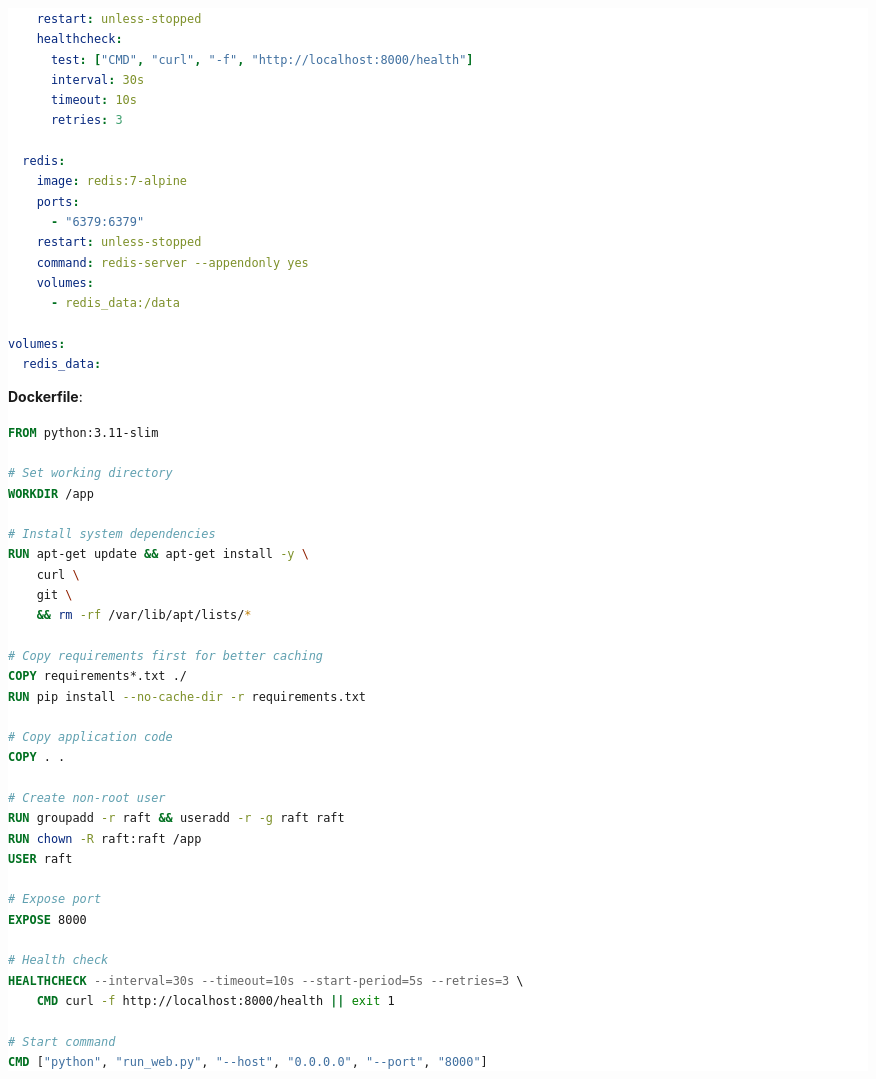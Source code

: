 ```yaml
    restart: unless-stopped
    healthcheck:
      test: ["CMD", "curl", "-f", "http://localhost:8000/health"]
      interval: 30s
      timeout: 10s
      retries: 3

  redis:
    image: redis:7-alpine
    ports:
      - "6379:6379"
    restart: unless-stopped
    command: redis-server --appendonly yes
    volumes:
      - redis_data:/data

volumes:
  redis_data:
```

**Dockerfile**:
```dockerfile
FROM python:3.11-slim

# Set working directory
WORKDIR /app

# Install system dependencies
RUN apt-get update && apt-get install -y \
    curl \
    git \
    && rm -rf /var/lib/apt/lists/*

# Copy requirements first for better caching
COPY requirements*.txt ./
RUN pip install --no-cache-dir -r requirements.txt

# Copy application code
COPY . .

# Create non-root user
RUN groupadd -r raft && useradd -r -g raft raft
RUN chown -R raft:raft /app
USER raft

# Expose port
EXPOSE 8000

# Health check
HEALTHCHECK --interval=30s --timeout=10s --start-period=5s --retries=3 \
    CMD curl -f http://localhost:8000/health || exit 1

# Start command
CMD ["python", "run_web.py", "--host", "0.0.0.0", "--port", "8000"]
```
